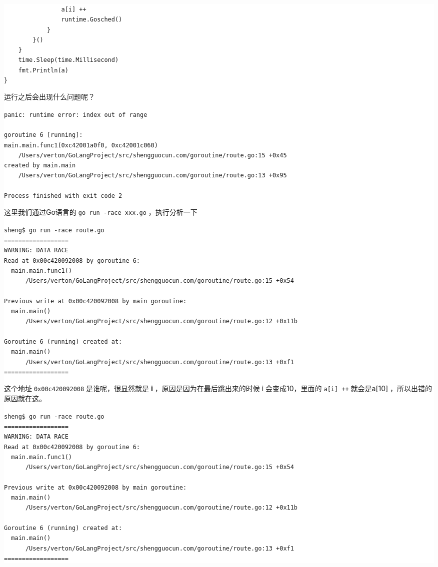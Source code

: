 ```
				a[i] ++
				runtime.Gosched()
			}
		}()
	}
	time.Sleep(time.Millisecond)
	fmt.Println(a)
}
```

运行之后会出现什么问题呢？

```
panic: runtime error: index out of range

goroutine 6 [running]:
main.main.func1(0xc42001a0f0, 0xc42001c060)
	/Users/verton/GoLangProject/src/shengguocun.com/goroutine/route.go:15 +0x45
created by main.main
	/Users/verton/GoLangProject/src/shengguocun.com/goroutine/route.go:13 +0x95

Process finished with exit code 2
```

这里我们通过Go语言的 `go run -race xxx.go` ，执行分析一下

```
sheng$ go run -race route.go
==================
WARNING: DATA RACE
Read at 0x00c420092008 by goroutine 6:
  main.main.func1()
      /Users/verton/GoLangProject/src/shengguocun.com/goroutine/route.go:15 +0x54

Previous write at 0x00c420092008 by main goroutine:
  main.main()
      /Users/verton/GoLangProject/src/shengguocun.com/goroutine/route.go:12 +0x11b

Goroutine 6 (running) created at:
  main.main()
      /Users/verton/GoLangProject/src/shengguocun.com/goroutine/route.go:13 +0xf1
==================
```

这个地址 `0x00c420092008` 是谁呢，很显然就是 **i** ，原因是因为在最后跳出来的时候 i 会变成10，里面的 `a[i] ++` 就会是a[10] ，所以出错的原因就在这。

```
sheng$ go run -race route.go
==================
WARNING: DATA RACE
Read at 0x00c420092008 by goroutine 6:
  main.main.func1()
      /Users/verton/GoLangProject/src/shengguocun.com/goroutine/route.go:15 +0x54

Previous write at 0x00c420092008 by main goroutine:
  main.main()
      /Users/verton/GoLangProject/src/shengguocun.com/goroutine/route.go:12 +0x11b

Goroutine 6 (running) created at:
  main.main()
      /Users/verton/GoLangProject/src/shengguocun.com/goroutine/route.go:13 +0xf1
==================
```
